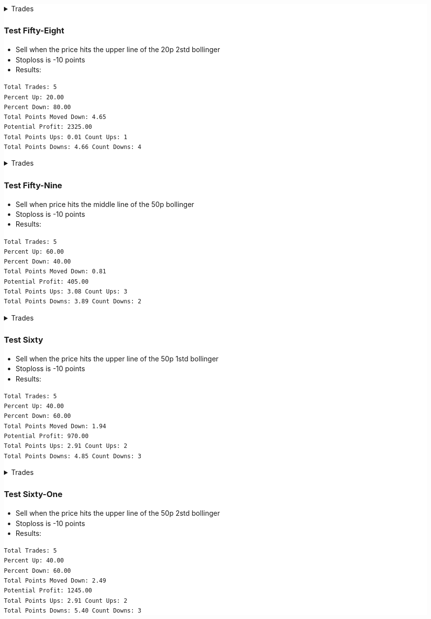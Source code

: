 
<details><summary>Trades</summary></details>

### Test Fifty-Eight
* Sell when the price hits the upper line of the 20p 2std bollinger
* Stoploss is -10 points
* Results:
```
Total Trades: 5
Percent Up: 20.00
Percent Down: 80.00
Total Points Moved Down: 4.65
Potential Profit: 2325.00
Total Points Ups: 0.01 Count Ups: 1
Total Points Downs: 4.66 Count Downs: 4
```

<details><summary>Trades</summary></details>

### Test Fifty-Nine
* Sell when price hits the middle line of the 50p bollinger
* Stoploss is -10 points
* Results:
```
Total Trades: 5
Percent Up: 60.00
Percent Down: 40.00
Total Points Moved Down: 0.81
Potential Profit: 405.00
Total Points Ups: 3.08 Count Ups: 3
Total Points Downs: 3.89 Count Downs: 2
```

<details><summary>Trades</summary></details>

### Test Sixty
* Sell when the price hits the upper line of the 50p 1std bollinger
* Stoploss is -10 points
* Results:
```
Total Trades: 5
Percent Up: 40.00
Percent Down: 60.00
Total Points Moved Down: 1.94
Potential Profit: 970.00
Total Points Ups: 2.91 Count Ups: 2
Total Points Downs: 4.85 Count Downs: 3
```

<details><summary>Trades</summary></details>

### Test Sixty-One
* Sell when the price hits the upper line of the 50p 2std bollinger
* Stoploss is -10 points
* Results:
```
Total Trades: 5
Percent Up: 40.00
Percent Down: 60.00
Total Points Moved Down: 2.49
Potential Profit: 1245.00
Total Points Ups: 2.91 Count Ups: 2
Total Points Downs: 5.40 Count Downs: 3
```
